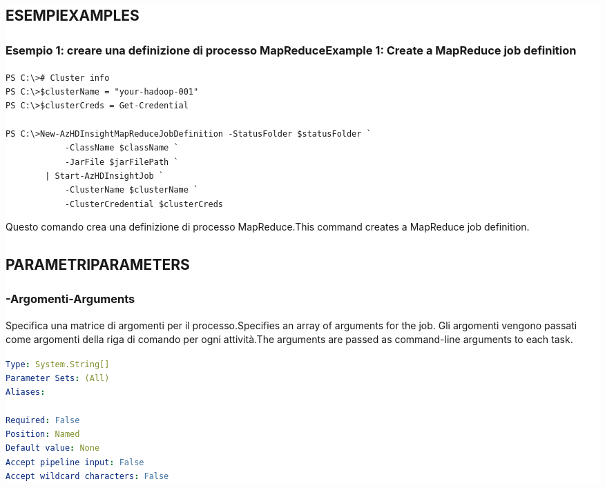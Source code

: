 ## <span data-ttu-id="ebdb2-107">ESEMPI</span><span class="sxs-lookup"><span data-stu-id="ebdb2-107">EXAMPLES</span></span>

### <span data-ttu-id="ebdb2-108">Esempio 1: creare una definizione di processo MapReduce</span><span class="sxs-lookup"><span data-stu-id="ebdb2-108">Example 1: Create a MapReduce job definition</span></span>
```
PS C:\># Cluster info
PS C:\>$clusterName = "your-hadoop-001"
PS C:\>$clusterCreds = Get-Credential

PS C:\>New-AzHDInsightMapReduceJobDefinition -StatusFolder $statusFolder `
            -ClassName $className `
            -JarFile $jarFilePath `
        | Start-AzHDInsightJob `
            -ClusterName $clusterName `
            -ClusterCredential $clusterCreds
```

<span data-ttu-id="ebdb2-109">Questo comando crea una definizione di processo MapReduce.</span><span class="sxs-lookup"><span data-stu-id="ebdb2-109">This command creates a MapReduce job definition.</span></span>

## <span data-ttu-id="ebdb2-110">PARAMETRI</span><span class="sxs-lookup"><span data-stu-id="ebdb2-110">PARAMETERS</span></span>

### <span data-ttu-id="ebdb2-111">-Argomenti</span><span class="sxs-lookup"><span data-stu-id="ebdb2-111">-Arguments</span></span>
<span data-ttu-id="ebdb2-112">Specifica una matrice di argomenti per il processo.</span><span class="sxs-lookup"><span data-stu-id="ebdb2-112">Specifies an array of arguments for the job.</span></span>
<span data-ttu-id="ebdb2-113">Gli argomenti vengono passati come argomenti della riga di comando per ogni attività.</span><span class="sxs-lookup"><span data-stu-id="ebdb2-113">The arguments are passed as command-line arguments to each task.</span></span>

```yaml
Type: System.String[]
Parameter Sets: (All)
Aliases:

Required: False
Position: Named
Default value: None
Accept pipeline input: False
Accept wildcard characters: False
```
